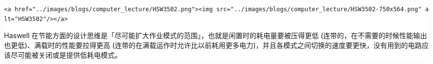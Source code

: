     <a href="../images/blogs/computer_lecture/HSW3502.png"><img src="../images/blogs/computer_lecture/HSW3502-750x564.png" alt="HSW3502"/></a>
</div>

Haswell 在节能方面的设计思维是「尽可能扩大作业模式的范围」，也就是闲置时的耗电量要被压得更低 (连带的，在不需要的时候性能输出也更低)、满载时的性能要拉得更高 (连带的在满载运作时允许比以前耗用更多电力)，并且各模式之间切换的速度要更快，没有用到的电路应该尽可能被关闭或是提供低耗电模式。

<div align="center">